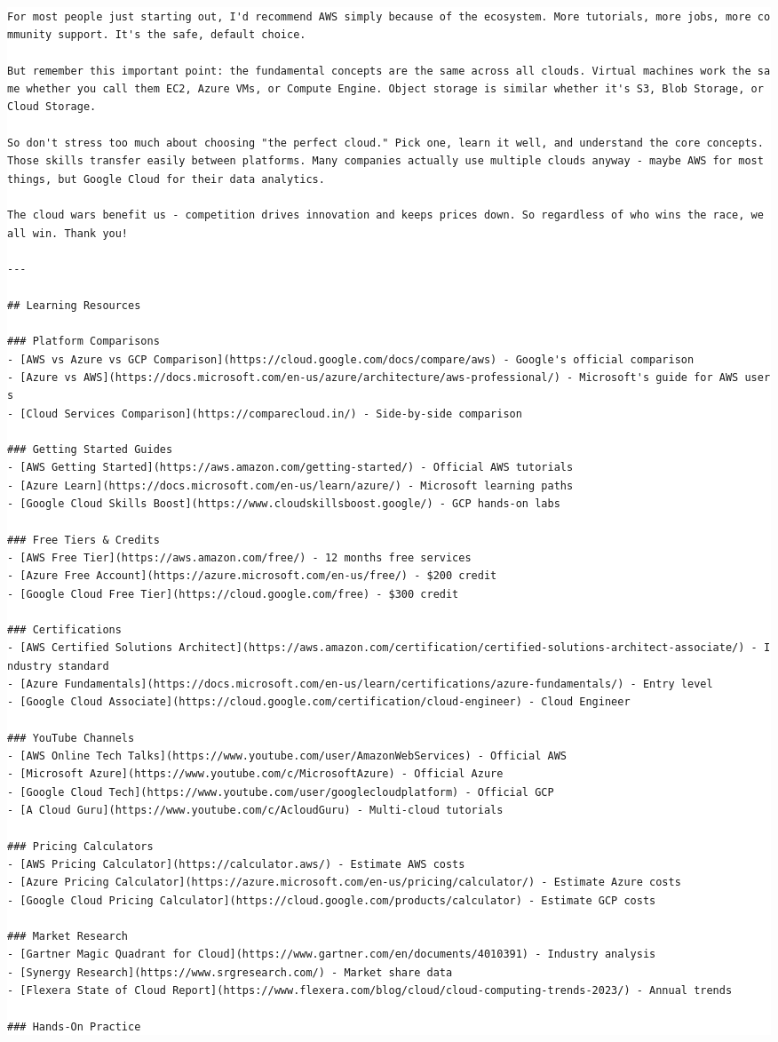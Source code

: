 ```mermaid
For most people just starting out, I'd recommend AWS simply because of the ecosystem. More tutorials, more jobs, more community support. It's the safe, default choice.

But remember this important point: the fundamental concepts are the same across all clouds. Virtual machines work the same whether you call them EC2, Azure VMs, or Compute Engine. Object storage is similar whether it's S3, Blob Storage, or Cloud Storage.

So don't stress too much about choosing "the perfect cloud." Pick one, learn it well, and understand the core concepts. Those skills transfer easily between platforms. Many companies actually use multiple clouds anyway - maybe AWS for most things, but Google Cloud for their data analytics.

The cloud wars benefit us - competition drives innovation and keeps prices down. So regardless of who wins the race, we all win. Thank you!

---

## Learning Resources

### Platform Comparisons
- [AWS vs Azure vs GCP Comparison](https://cloud.google.com/docs/compare/aws) - Google's official comparison
- [Azure vs AWS](https://docs.microsoft.com/en-us/azure/architecture/aws-professional/) - Microsoft's guide for AWS users
- [Cloud Services Comparison](https://comparecloud.in/) - Side-by-side comparison

### Getting Started Guides
- [AWS Getting Started](https://aws.amazon.com/getting-started/) - Official AWS tutorials
- [Azure Learn](https://docs.microsoft.com/en-us/learn/azure/) - Microsoft learning paths
- [Google Cloud Skills Boost](https://www.cloudskillsboost.google/) - GCP hands-on labs

### Free Tiers & Credits
- [AWS Free Tier](https://aws.amazon.com/free/) - 12 months free services
- [Azure Free Account](https://azure.microsoft.com/en-us/free/) - $200 credit
- [Google Cloud Free Tier](https://cloud.google.com/free) - $300 credit

### Certifications
- [AWS Certified Solutions Architect](https://aws.amazon.com/certification/certified-solutions-architect-associate/) - Industry standard
- [Azure Fundamentals](https://docs.microsoft.com/en-us/learn/certifications/azure-fundamentals/) - Entry level
- [Google Cloud Associate](https://cloud.google.com/certification/cloud-engineer) - Cloud Engineer

### YouTube Channels
- [AWS Online Tech Talks](https://www.youtube.com/user/AmazonWebServices) - Official AWS
- [Microsoft Azure](https://www.youtube.com/c/MicrosoftAzure) - Official Azure
- [Google Cloud Tech](https://www.youtube.com/user/googlecloudplatform) - Official GCP
- [A Cloud Guru](https://www.youtube.com/c/AcloudGuru) - Multi-cloud tutorials

### Pricing Calculators
- [AWS Pricing Calculator](https://calculator.aws/) - Estimate AWS costs
- [Azure Pricing Calculator](https://azure.microsoft.com/en-us/pricing/calculator/) - Estimate Azure costs
- [Google Cloud Pricing Calculator](https://cloud.google.com/products/calculator) - Estimate GCP costs

### Market Research
- [Gartner Magic Quadrant for Cloud](https://www.gartner.com/en/documents/4010391) - Industry analysis
- [Synergy Research](https://www.srgresearch.com/) - Market share data
- [Flexera State of Cloud Report](https://www.flexera.com/blog/cloud/cloud-computing-trends-2023/) - Annual trends

### Hands-On Practice
```